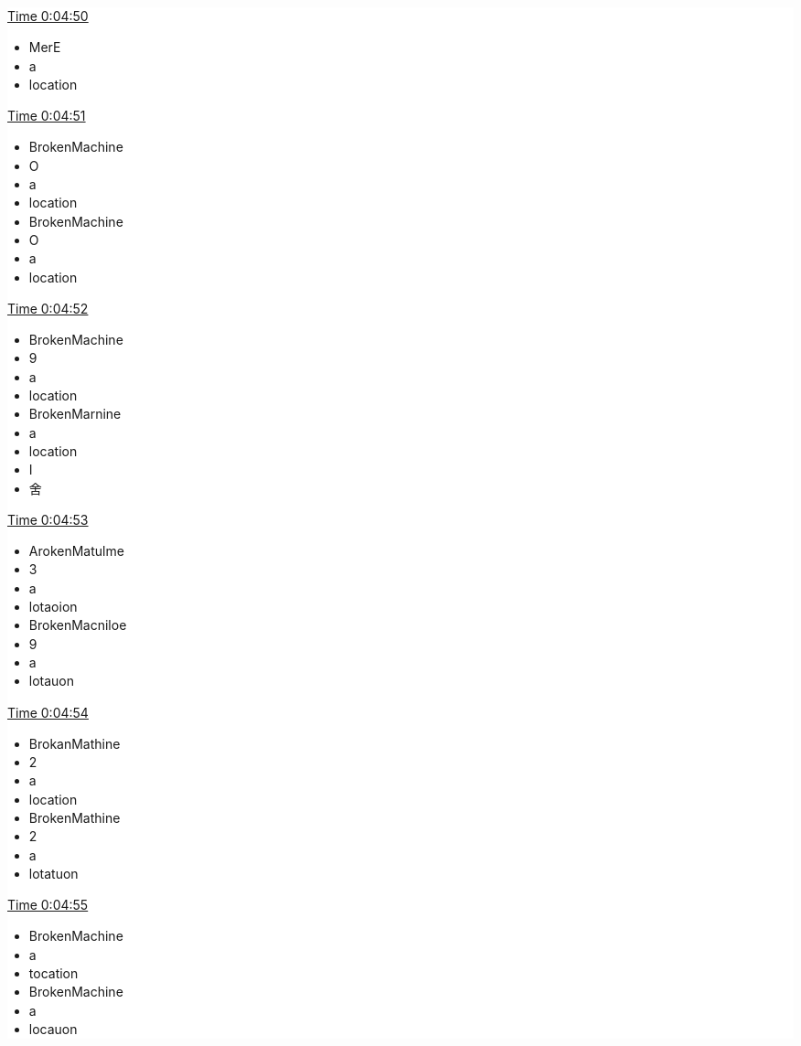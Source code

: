  [Time 0:04:50](https://youtu.be/ICjOIZAgA1E?t=285) 
- MerE 
- a 
- location 

 [Time 0:04:51](https://youtu.be/ICjOIZAgA1E?t=286) 
- BrokenMachine 
- O 
- a 
- location 
- BrokenMachine 
- O 
- a 
- location 

 [Time 0:04:52](https://youtu.be/ICjOIZAgA1E?t=287) 
- BrokenMachine 
- 9 
- a 
- location 
- BrokenMarnine 
- a 
- location 
- I 
- 舍 

 [Time 0:04:53](https://youtu.be/ICjOIZAgA1E?t=288) 
- ArokenMatulme 
- 3 
- a 
- lotaoion 
- BrokenMacniloe 
- 9 
- a 
- lotauon 

 [Time 0:04:54](https://youtu.be/ICjOIZAgA1E?t=289) 
- BrokanMathine 
- 2 
- a 
- location 
- BrokenMathine 
- 2 
- a 
- lotatuon 

 [Time 0:04:55](https://youtu.be/ICjOIZAgA1E?t=290) 
- BrokenMachine 
- a 
- tocation 
- BrokenMachine 
- a 
- locauon 

